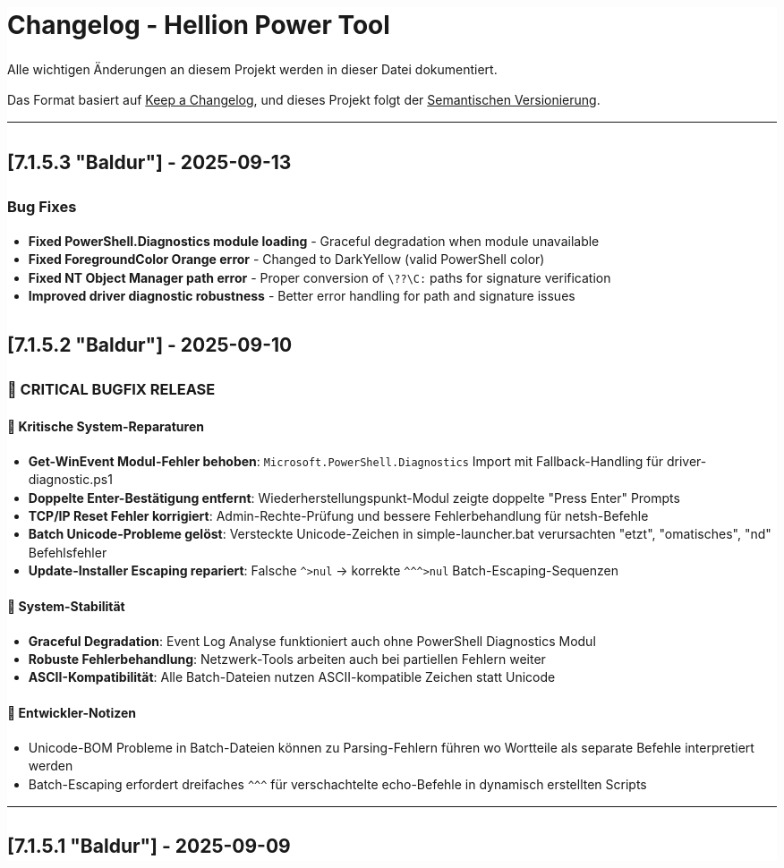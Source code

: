 # Changelog - Hellion Power Tool

Alle wichtigen Änderungen an diesem Projekt werden in dieser Datei dokumentiert.

Das Format basiert auf [Keep a Changelog](https://keepachangelog.com/de/1.0.0/),
und dieses Projekt folgt der [Semantischen Versionierung](https://semver.org/lang/de/).

---

## [7.1.5.3 "Baldur"] - 2025-09-13

### Bug Fixes
- **Fixed PowerShell.Diagnostics module loading** - Graceful degradation when module unavailable
- **Fixed ForegroundColor Orange error** - Changed to DarkYellow (valid PowerShell color)
- **Fixed NT Object Manager path error** - Proper conversion of `\??\C:` paths for signature verification
- **Improved driver diagnostic robustness** - Better error handling for path and signature issues

## [7.1.5.2 "Baldur"] - 2025-09-10

### 🐛 CRITICAL BUGFIX RELEASE

#### 🔧 Kritische System-Reparaturen

- **Get-WinEvent Modul-Fehler behoben**: `Microsoft.PowerShell.Diagnostics` Import mit Fallback-Handling für driver-diagnostic.ps1
- **Doppelte Enter-Bestätigung entfernt**: Wiederherstellungspunkt-Modul zeigte doppelte "Press Enter" Prompts
- **TCP/IP Reset Fehler korrigiert**: Admin-Rechte-Prüfung und bessere Fehlerbehandlung für netsh-Befehle
- **Batch Unicode-Probleme gelöst**: Versteckte Unicode-Zeichen in simple-launcher.bat verursachten "etzt", "omatisches", "nd" Befehlsfehler
- **Update-Installer Escaping repariert**: Falsche `^>nul` → korrekte `^^^>nul` Batch-Escaping-Sequenzen

#### 🎯 System-Stabilität

- **Graceful Degradation**: Event Log Analyse funktioniert auch ohne PowerShell Diagnostics Modul
- **Robuste Fehlerbehandlung**: Netzwerk-Tools arbeiten auch bei partiellen Fehlern weiter
- **ASCII-Kompatibilität**: Alle Batch-Dateien nutzen ASCII-kompatible Zeichen statt Unicode

#### 📝 Entwickler-Notizen

- Unicode-BOM Probleme in Batch-Dateien können zu Parsing-Fehlern führen wo Wortteile als separate Befehle interpretiert werden
- Batch-Escaping erfordert dreifaches `^^^` für verschachtelte echo-Befehle in dynamisch erstellten Scripts

---

## [7.1.5.1 "Baldur"] - 2025-09-09
